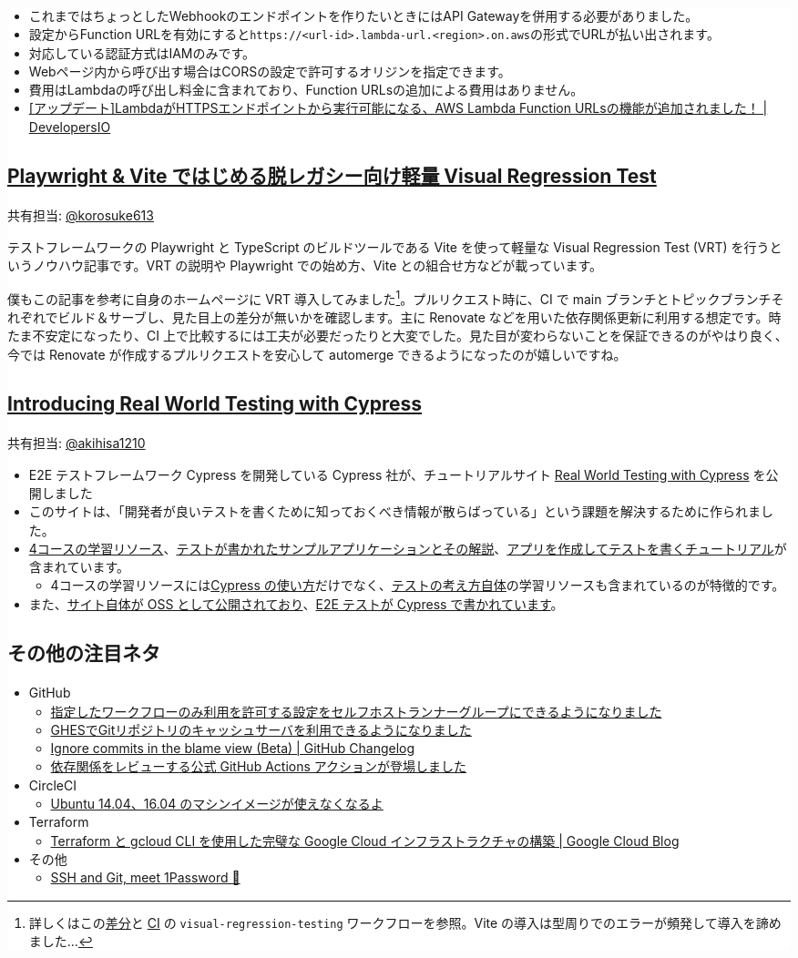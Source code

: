 - これまではちょっとしたWebhookのエンドポイントを作りたいときにはAPI Gatewayを併用する必要がありました。
- 設定からFunction URLを有効にすると`https://<url-id>.lambda-url.<region>.on.aws`の形式でURLが払い出されます。
- 対応している認証方式はIAMのみです。
- Webページ内から呼び出す場合はCORSの設定で許可するオリジンを指定できます。
- 費用はLambdaの呼び出し料金に含まれており、Function URLsの追加による費用はありません。
- [[アップデート]LambdaがHTTPSエンドポイントから実行可能になる、AWS Lambda Function URLsの機能が追加されました！ | DevelopersIO](https://dev.classmethod.jp/articles/aws-lambda-function-urls-built-in-https-endpoints/)

## [Playwright & Vite ではじめる脱レガシー向け軽量 Visual Regression Test](https://zenn.dev/korosuke613/articles/productivity-weekly-20220323#playwright-%26-vite-%E3%81%A7%E3%81%AF%E3%81%98%E3%82%81%E3%82%8B%E8%84%B1%E3%83%AC%E3%82%AC%E3%82%B7%E3%83%BC%E5%90%91%E3%81%91%E8%BB%BD%E9%87%8F-visual-regression-test)
共有担当: [@korosuke613](https://github.com/korosuke613)

テストフレームワークの Playwright と TypeScript のビルドツールである Vite を使って軽量な Visual Regression Test (VRT) を行うというノウハウ記事です。VRT の説明や Playwright での始め方、Vite との組合せ方などが載っています。

僕もこの記事を参考に自身のホームページに VRT 導入してみました[^unused_vite]。プルリクエスト時に、CI で main ブランチとトピックブランチそれぞれでビルド＆サーブし、見た目上の差分が無いかを確認します。主に Renovate などを用いた依存関係更新に利用する想定です。時たま不安定になったり、CI 上で比較するには工夫が必要だったりと大変でした。見た目が変わらないことを保証できるのがやはり良く、今では Renovate が作成するプルリクエストを安心して automerge できるようになったのが嬉しいですね。

[^unused_vite]: 詳しくはこの[差分](https://github.com/korosuke613/myHomepage/compare/9f248dab326ee93b9e12c83d15f80f68692f0602..045bd4624f464fe09a255eb11f10df602fd062c8)と [CI](https://app.circleci.com/pipelines/github/korosuke613/myHomepage) の `visual-regression-testing` ワークフローを参照。Vite の導入は型周りでのエラーが頻発して導入を諦めました...

## [Introducing Real World Testing with Cypress](https://cypress-io.ghost.io/blog/2022/03/28/real-world-testing-with-cypress/)
共有担当: [@akihisa1210](https://twitter.com/akihisa1210)

- E2E テストフレームワーク Cypress を開発している Cypress 社が、チュートリアルサイト [Real World Testing with Cypress](https://learn.cypress.io/) を公開しました
- このサイトは、「開発者が良いテストを書くために知っておくべき情報が散らばっている」という課題を解決するために作られました。
- [4コースの学習リソース](https://learn.cypress.io/)、[テストが書かれたサンプルアプリケーションとその解説](https://learn.cypress.io/real-world-examples)、[アプリを作成してテストを書くチュートリアル](https://learn.cypress.io/tutorials)が含まれています。
  - 4コースの学習リソースには[Cypress の使い方](https://learn.cypress.io/cypress-fundamentals)だけでなく、[テストの考え方自体](https://learn.cypress.io/testing-foundations)の学習リソースも含まれているのが特徴的です。
- また、[サイト自体が OSS として公開されており](https://github.com/cypress-io/cypress-realworld-testing)、[E2E テストが Cypress で書かれています](https://github.com/cypress-io/cypress-realworld-testing/tree/main/cypress/integration)。

## その他の注目ネタ

- GitHub 
  - [指定したワークフローのみ利用を許可する設定をセルフホストランナーグループにできるようになりました](https://zenn.dev/korosuke613/articles/productivity-weekly-20220323#github-actions%3A-restrict-self-hosted-runner-groups-to-specific-workflows-%7C-github-changelog) 
  - [GHESでGitリポジトリのキャッシュサーバを利用できるようになりました](https://zenn.dev/korosuke613/articles/productivity-weekly-20220323#introducing-the-ghes-repository-cache-%7C-the-github-blog) 
  - [Ignore commits in the blame view (Beta) | GitHub Changelog](https://zenn.dev/korosuke613/articles/productivity-weekly-20220330#ignore-commits-in-the-blame-view-(beta)-%7C-github-changelog) 
  - [依存関係をレビューする公式 GitHub Actions アクションが登場しました](https://zenn.dev/korosuke613/articles/productivity-weekly-20220413#github-action-for-dependency-review-enforcement-%7C-github-changelog)
- CircleCI 
  - [Ubuntu 14.04、16.04 のマシンイメージが使えなくなるよ](https://zenn.dev/korosuke613/articles/productivity-weekly-20220316#ubuntu-14.04-and-16.04-image-deprecation---circleci-changelog)
- Terraform 
  - [Terraform と gcloud CLI を使用した完璧な Google Cloud インフラストラクチャの構築 | Google Cloud Blog](https://zenn.dev/korosuke613/articles/productivity-weekly-20220323#terraform-%E3%81%A8-gcloud-cli-%E3%82%92%E4%BD%BF%E7%94%A8%E3%81%97%E3%81%9F%E5%AE%8C%E7%92%A7%E3%81%AA-google-cloud-%E3%82%A4%E3%83%B3%E3%83%95%E3%83%A9%E3%82%B9%E3%83%88%E3%83%A9%E3%82%AF%E3%83%81%E3%83%A3%E3%81%AE%E6%A7%8B%E7%AF%89-%7C-google-cloud-blog)
- その他 
  - [SSH and Git, meet 1Password 🥰](https://zenn.dev/korosuke613/articles/productivity-weekly-20220316#ssh-and-git%2C-meet-1password-%F0%9F%A5%B0) 

[^strong_user]: 強い権限を持ったユーザの Personal Access Token を使うなどすれば良いけど、あんまり強い権限のトークンを出したくなかったり、Actions の場合は GITHUB_TOKEN を使いたかったりしますよね。